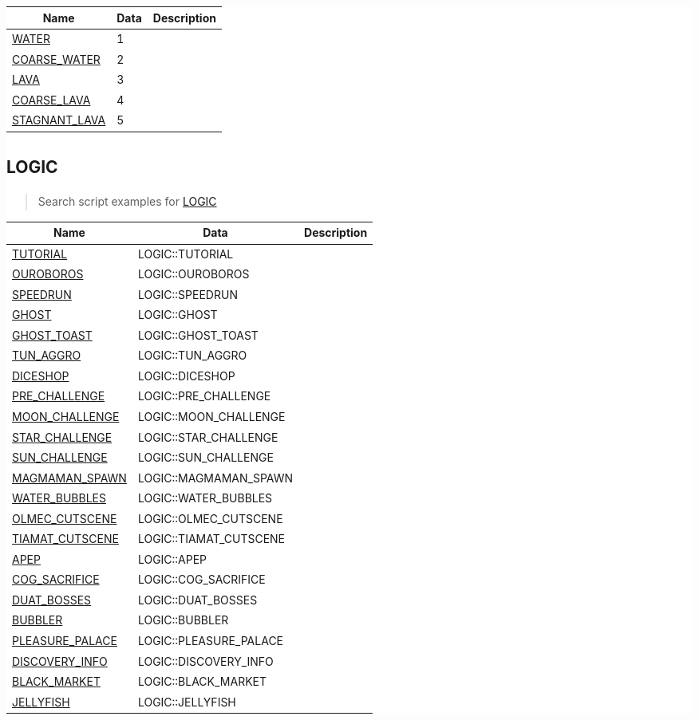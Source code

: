 Name | Data | Description
---- | ---- | -----------
[WATER](https://github.com/spelunky-fyi/overlunky/search?l=Lua&q=LIQUID_POOL.WATER) | 1 | 
[COARSE_WATER](https://github.com/spelunky-fyi/overlunky/search?l=Lua&q=LIQUID_POOL.COARSE_WATER) | 2 | 
[LAVA](https://github.com/spelunky-fyi/overlunky/search?l=Lua&q=LIQUID_POOL.LAVA) | 3 | 
[COARSE_LAVA](https://github.com/spelunky-fyi/overlunky/search?l=Lua&q=LIQUID_POOL.COARSE_LAVA) | 4 | 
[STAGNANT_LAVA](https://github.com/spelunky-fyi/overlunky/search?l=Lua&q=LIQUID_POOL.STAGNANT_LAVA) | 5 | 

## LOGIC


> Search script examples for [LOGIC](https://github.com/spelunky-fyi/overlunky/search?l=Lua&q=LOGIC)



Name | Data | Description
---- | ---- | -----------
[TUTORIAL](https://github.com/spelunky-fyi/overlunky/search?l=Lua&q=LOGIC.TUTORIAL) | LOGIC::TUTORIAL | 
[OUROBOROS](https://github.com/spelunky-fyi/overlunky/search?l=Lua&q=LOGIC.OUROBOROS) | LOGIC::OUROBOROS | 
[SPEEDRUN](https://github.com/spelunky-fyi/overlunky/search?l=Lua&q=LOGIC.SPEEDRUN) | LOGIC::SPEEDRUN | 
[GHOST](https://github.com/spelunky-fyi/overlunky/search?l=Lua&q=LOGIC.GHOST) | LOGIC::GHOST | 
[GHOST_TOAST](https://github.com/spelunky-fyi/overlunky/search?l=Lua&q=LOGIC.GHOST_TOAST) | LOGIC::GHOST_TOAST | 
[TUN_AGGRO](https://github.com/spelunky-fyi/overlunky/search?l=Lua&q=LOGIC.TUN_AGGRO) | LOGIC::TUN_AGGRO | 
[DICESHOP](https://github.com/spelunky-fyi/overlunky/search?l=Lua&q=LOGIC.DICESHOP) | LOGIC::DICESHOP | 
[PRE_CHALLENGE](https://github.com/spelunky-fyi/overlunky/search?l=Lua&q=LOGIC.PRE_CHALLENGE) | LOGIC::PRE_CHALLENGE | 
[MOON_CHALLENGE](https://github.com/spelunky-fyi/overlunky/search?l=Lua&q=LOGIC.MOON_CHALLENGE) | LOGIC::MOON_CHALLENGE | 
[STAR_CHALLENGE](https://github.com/spelunky-fyi/overlunky/search?l=Lua&q=LOGIC.STAR_CHALLENGE) | LOGIC::STAR_CHALLENGE | 
[SUN_CHALLENGE](https://github.com/spelunky-fyi/overlunky/search?l=Lua&q=LOGIC.SUN_CHALLENGE) | LOGIC::SUN_CHALLENGE | 
[MAGMAMAN_SPAWN](https://github.com/spelunky-fyi/overlunky/search?l=Lua&q=LOGIC.MAGMAMAN_SPAWN) | LOGIC::MAGMAMAN_SPAWN | 
[WATER_BUBBLES](https://github.com/spelunky-fyi/overlunky/search?l=Lua&q=LOGIC.WATER_BUBBLES) | LOGIC::WATER_BUBBLES | 
[OLMEC_CUTSCENE](https://github.com/spelunky-fyi/overlunky/search?l=Lua&q=LOGIC.OLMEC_CUTSCENE) | LOGIC::OLMEC_CUTSCENE | 
[TIAMAT_CUTSCENE](https://github.com/spelunky-fyi/overlunky/search?l=Lua&q=LOGIC.TIAMAT_CUTSCENE) | LOGIC::TIAMAT_CUTSCENE | 
[APEP](https://github.com/spelunky-fyi/overlunky/search?l=Lua&q=LOGIC.APEP) | LOGIC::APEP | 
[COG_SACRIFICE](https://github.com/spelunky-fyi/overlunky/search?l=Lua&q=LOGIC.COG_SACRIFICE) | LOGIC::COG_SACRIFICE | 
[DUAT_BOSSES](https://github.com/spelunky-fyi/overlunky/search?l=Lua&q=LOGIC.DUAT_BOSSES) | LOGIC::DUAT_BOSSES | 
[BUBBLER](https://github.com/spelunky-fyi/overlunky/search?l=Lua&q=LOGIC.BUBBLER) | LOGIC::BUBBLER | 
[PLEASURE_PALACE](https://github.com/spelunky-fyi/overlunky/search?l=Lua&q=LOGIC.PLEASURE_PALACE) | LOGIC::PLEASURE_PALACE | 
[DISCOVERY_INFO](https://github.com/spelunky-fyi/overlunky/search?l=Lua&q=LOGIC.DISCOVERY_INFO) | LOGIC::DISCOVERY_INFO | 
[BLACK_MARKET](https://github.com/spelunky-fyi/overlunky/search?l=Lua&q=LOGIC.BLACK_MARKET) | LOGIC::BLACK_MARKET | 
[JELLYFISH](https://github.com/spelunky-fyi/overlunky/search?l=Lua&q=LOGIC.JELLYFISH) | LOGIC::JELLYFISH | 